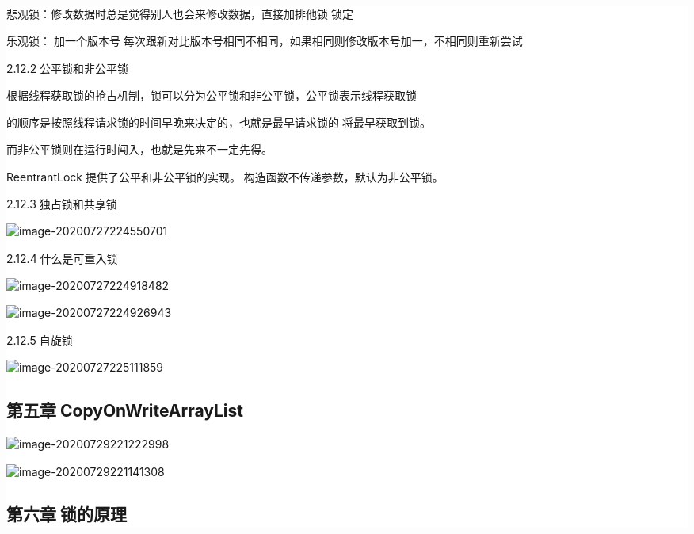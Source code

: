 悲观锁：修改数据时总是觉得别人也会来修改数据，直接加排他锁 锁定

乐观锁： 加一个版本号 每次跟新对比版本号相同不相同，如果相同则修改版本号加一，不相同则重新尝试

2.12.2 公平锁和非公平锁

根据线程获取锁的抢占机制，锁可以分为公平锁和非公平锁，公平锁表示线程获取锁

的顺序是按照线程请求锁的时间早晚来决定的，也就是最早请求锁的 将最早获取到锁。

而非公平锁则在运行时闯入，也就是先来不一定先得。



ReentrantLock 提供了公平和非公平锁的实现。 构造函数不传递参数，默认为非公平锁。

2.12.3 独占锁和共享锁

![image-20200727224550701](https://gitee.com/chen_yi_fenga/blog-imag/raw/master/image-20200727224550701.png)

2.12.4 什么是可重入锁

![image-20200727224918482](https://gitee.com/chen_yi_fenga/blog-imag/raw/master/image-20200727224918482.png)

![image-20200727224926943](https://gitee.com/chen_yi_fenga/blog-imag/raw/master/image-20200727224926943.png)

2.12.5 自旋锁

![image-20200727225111859](https://gitee.com/chen_yi_fenga/blog-imag/raw/master/image-20200727225111859.png)

## 第五章 CopyOnWriteArrayList

![image-20200729221222998](https://gitee.com/chen_yi_fenga/blog-imag/raw/master/image-20200729221222998.png)

![image-20200729221141308](https://gitee.com/chen_yi_fenga/blog-imag/raw/master/image-20200729221141308.png)

## 	第六章 锁的原理